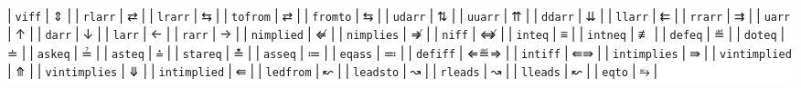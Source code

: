 | ``viff`` | ⇕ |
| ``rlarr`` | ⇄ |
| ``lrarr`` | ⇆ |
| ``tofrom`` | ⇄ |
| ``fromto`` | ⇆ |
| ``udarr`` | ⇅ |
| ``uuarr`` | ⇈ |
| ``ddarr`` | ⇊ |
| ``llarr`` | ⇇ |
| ``rrarr`` | ⇉ |
| ``uarr`` | ↑ |
| ``darr`` | ↓ |
| ``larr`` | ← |
| ``rarr`` | → |
| ``nimplied`` | ⇍ |
| ``nimplies`` | ⇏ |
| ``niff`` | ⇎ |
| ``inteq`` | ≡ |
| ``intneq`` | ≢ |
| ``defeq`` | ≝ |
| ``doteq`` | ≐ |
| ``askeq`` | ≟ |
| ``asteq`` | ⩮ |
| ``stareq`` | ≛ |
| ``asseq`` | ≔ |
| ``eqass`` | ≕ |
| ``defiff`` | ⇐≝⇒ |
| ``intiff`` | ⇚⇛ |
| ``intimplies`` | ⇛ |
| ``vintimplied`` | ⤊ |
| ``vintimplies`` | ⤋ |
| ``intimplied`` | ⇚ |
| ``ledfrom`` | ↜ |
| ``leadsto`` | ↝ |
| ``rleads`` | ↝ |
| ``lleads`` | ↜ |
| ``eqto`` | ⥱ |